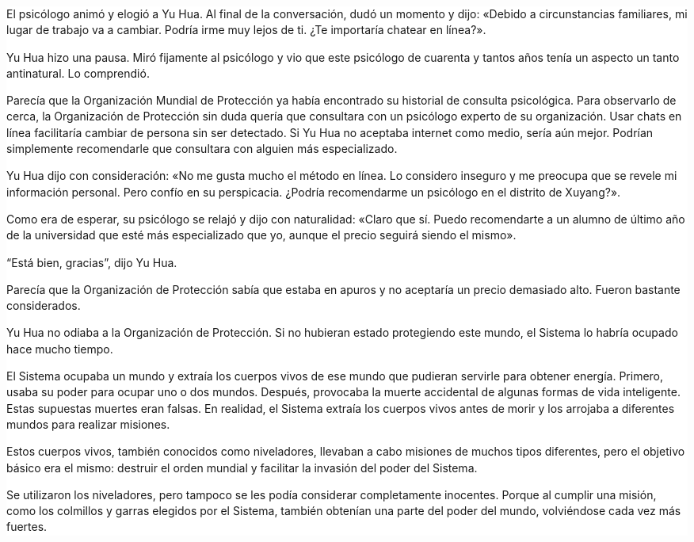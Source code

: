 

El psicólogo animó y elogió a Yu Hua. Al final de la conversación, dudó un momento y dijo: «Debido a circunstancias familiares, mi lugar de trabajo va a cambiar. Podría irme muy lejos de ti. ¿Te importaría chatear en línea?».



Yu Hua hizo una pausa. Miró fijamente al psicólogo y vio que este psicólogo de cuarenta y tantos años tenía un aspecto un tanto antinatural. Lo comprendió.



Parecía que la Organización Mundial de Protección ya había encontrado su historial de consulta psicológica. Para observarlo de cerca, la Organización de Protección sin duda quería que consultara con un psicólogo experto de su organización. Usar chats en línea facilitaría cambiar de persona sin ser detectado. Si Yu Hua no aceptaba internet como medio, sería aún mejor. Podrían simplemente recomendarle que consultara con alguien más especializado.



Yu Hua dijo con consideración: «No me gusta mucho el método en línea. Lo considero inseguro y me preocupa que se revele mi información personal. Pero confío en su perspicacia. ¿Podría recomendarme un psicólogo en el distrito de Xuyang?».



Como era de esperar, su psicólogo se relajó y dijo con naturalidad: «Claro que sí. Puedo recomendarte a un alumno de último año de la universidad que esté más especializado que yo, aunque el precio seguirá siendo el mismo».



“Está bien, gracias”, dijo Yu Hua.



Parecía que la Organización de Protección sabía que estaba en apuros y no aceptaría un precio demasiado alto. Fueron bastante considerados.



Yu Hua no odiaba a la Organización de Protección. Si no hubieran estado protegiendo este mundo, el Sistema lo habría ocupado hace mucho tiempo.



El Sistema ocupaba un mundo y extraía los cuerpos vivos de ese mundo que pudieran servirle para obtener energía. Primero, usaba su poder para ocupar uno o dos mundos. Después, provocaba la muerte accidental de algunas formas de vida inteligente. Estas supuestas muertes eran falsas. En realidad, el Sistema extraía los cuerpos vivos antes de morir y los arrojaba a diferentes mundos para realizar misiones.



Estos cuerpos vivos, también conocidos como niveladores, llevaban a cabo misiones de muchos tipos diferentes, pero el objetivo básico era el mismo: destruir el orden mundial y facilitar la invasión del poder del Sistema.



Se utilizaron los niveladores, pero tampoco se les podía considerar completamente inocentes. Porque al cumplir una misión, como los colmillos y garras elegidos por el Sistema, también obtenían una parte del poder del mundo, volviéndose cada vez más fuertes.

